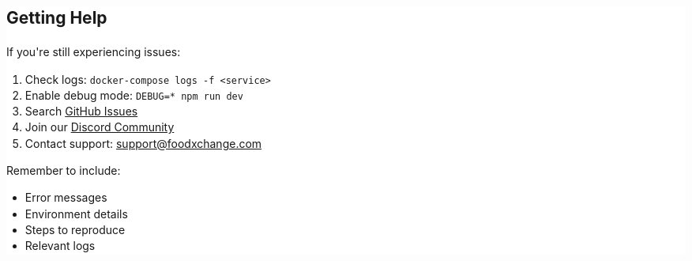 
## Getting Help

If you're still experiencing issues:

1. Check logs: `docker-compose logs -f <service>`
2. Enable debug mode: `DEBUG=* npm run dev`
3. Search [GitHub Issues](https://github.com/foodxchange/backend/issues)
4. Join our [Discord Community](https://discord.gg/foodxchange)
5. Contact support: support@foodxchange.com

Remember to include:
- Error messages
- Environment details
- Steps to reproduce
- Relevant logs